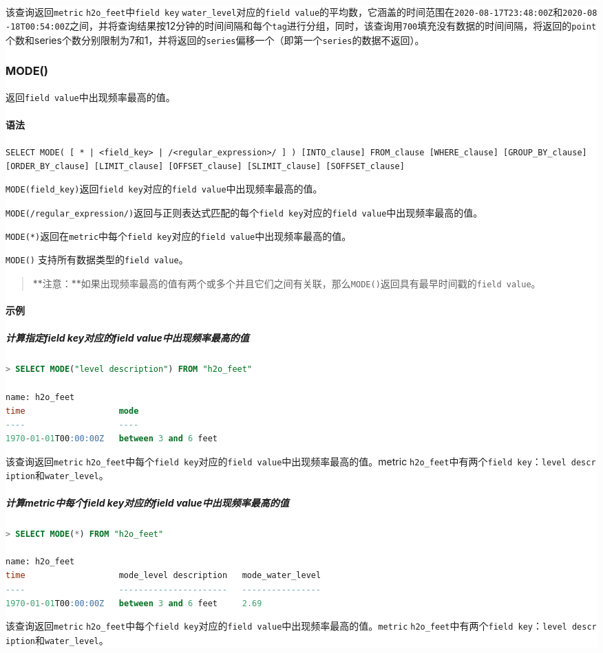 ```sql
```

该查询返回`metric` `h2o_feet`中`field key` `water_level`对应的`field value`的平均数，它涵盖的时间范围在`2020-08-17T23:48:00Z`和`2020-08-18T00:54:00Z`之间，并将查询结果按12分钟的时间间隔和每个`tag`进行分组，同时，该查询用`700`填充没有数据的时间间隔，将返回的`point`个数和series个数分别限制为7和1，并将返回的`series`偏移一个（即第一个`series`的数据不返回）。

### MODE()

返回`field value`中出现频率最高的值。

#### 语法

```
SELECT MODE( [ * | <field_key> | /<regular_expression>/ ] ) [INTO_clause] FROM_clause [WHERE_clause] [GROUP_BY_clause] [ORDER_BY_clause] [LIMIT_clause] [OFFSET_clause] [SLIMIT_clause] [SOFFSET_clause]
```

`MODE(field_key)`返回`field key`对应的`field value`中出现频率最高的值。

`MODE(/regular_expression/)`返回与正则表达式匹配的每个`field key`对应的`field value`中出现频率最高的值。

`MODE(*)`返回在`metric`中每个`field key`对应的`field value`中出现频率最高的值。

`MODE()` 支持所有数据类型的`field value`。

> **注意：**如果出现频率最高的值有两个或多个并且它们之间有关联，那么`MODE()`返回具有最早时间戳的`field value`。

#### 示例

##### 计算指定field key对应的field value中出现频率最高的值

```sql
> SELECT MODE("level description") FROM "h2o_feet"

name: h2o_feet
time                   mode
----                   ----
1970-01-01T00:00:00Z   between 3 and 6 feet
```

该查询返回`metric` `h2o_feet`中每个`field key`对应的`field value`中出现频率最高的值。metric `h2o_feet`中有两个`field key`：`level description`和`water_level`。

##### 计算metric中每个field key对应的field value中出现频率最高的值

```sql
> SELECT MODE(*) FROM "h2o_feet"

name: h2o_feet
time                   mode_level description   mode_water_level
----                   ----------------------   ----------------
1970-01-01T00:00:00Z   between 3 and 6 feet     2.69
```

该查询返回`metric` `h2o_feet`中每个`field key`对应的`field value`中出现频率最高的值。`metric` `h2o_feet`中有两个`field key`：`level description`和`water_level`。
